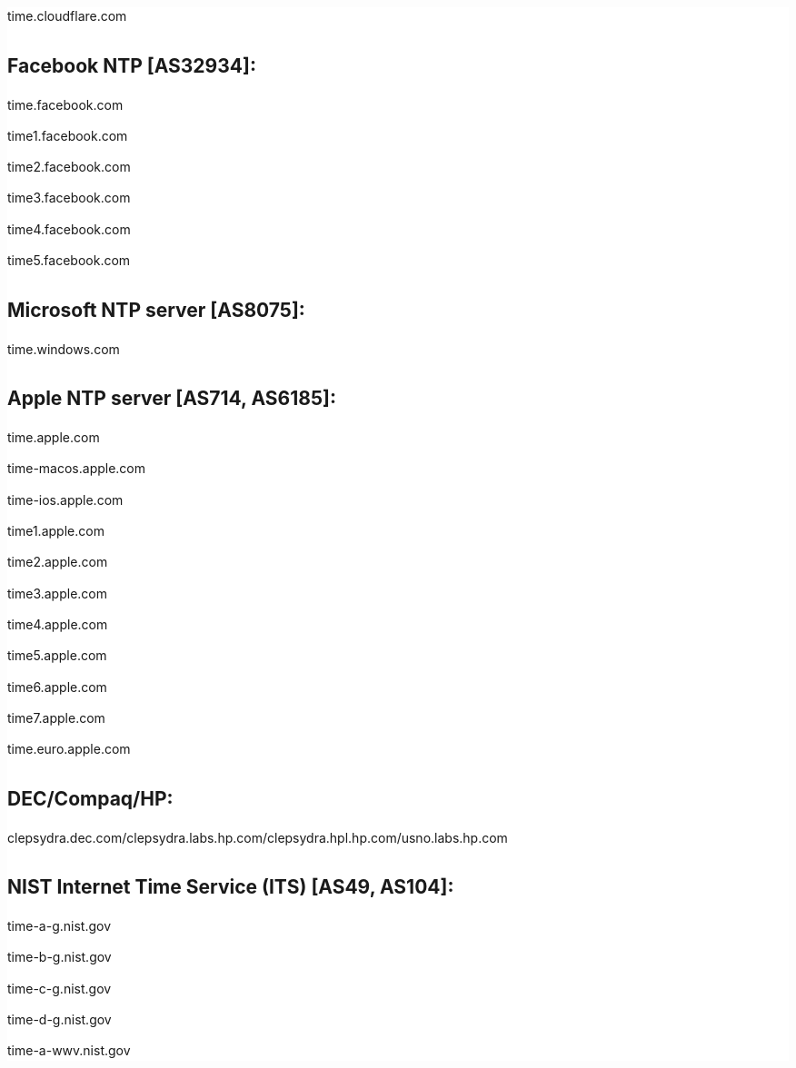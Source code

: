 time.cloudflare.com

## Facebook NTP [AS32934]:

time.facebook.com

time1.facebook.com

time2.facebook.com

time3.facebook.com

time4.facebook.com

time5.facebook.com

## Microsoft NTP server [AS8075]:

time.windows.com

## Apple NTP server [AS714, AS6185]:

time.apple.com

time-macos.apple.com

time-ios.apple.com

time1.apple.com

time2.apple.com

time3.apple.com

time4.apple.com

time5.apple.com

time6.apple.com

time7.apple.com

time.euro.apple.com

## DEC/Compaq/HP:

clepsydra.dec.com/clepsydra.labs.hp.com/clepsydra.hpl.hp.com/usno.labs.hp.com

## NIST Internet Time Service (ITS) [AS49, AS104]:

time-a-g.nist.gov

time-b-g.nist.gov

time-c-g.nist.gov

time-d-g.nist.gov

time-a-wwv.nist.gov
